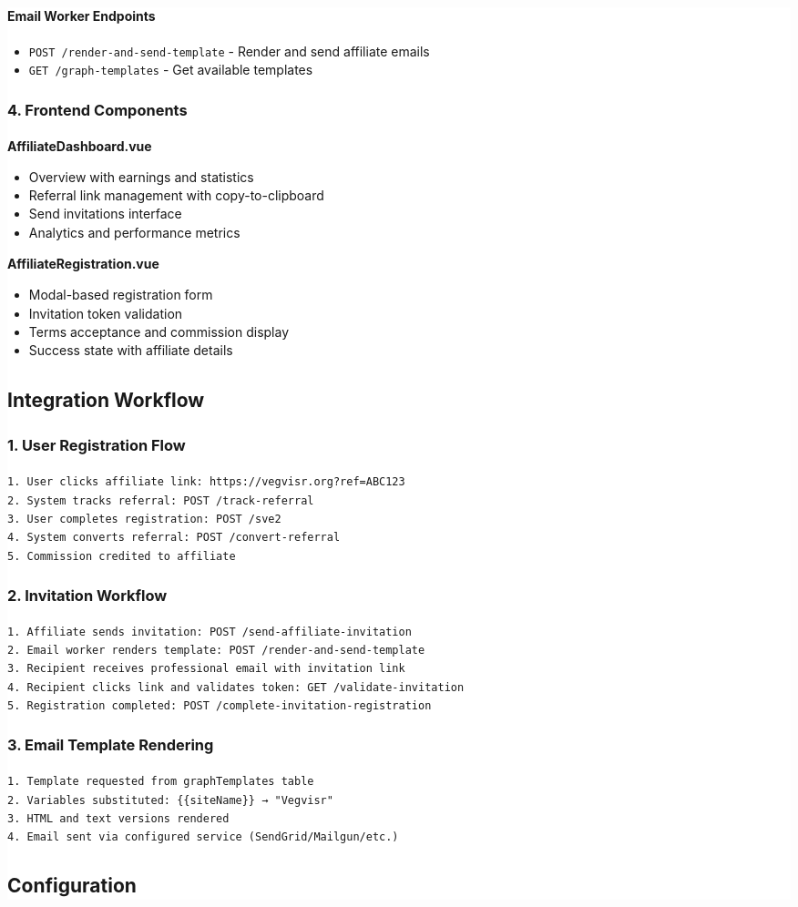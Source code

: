 #### Email Worker Endpoints

- `POST /render-and-send-template` - Render and send affiliate emails
- `GET /graph-templates` - Get available templates

### 4. Frontend Components

**AffiliateDashboard.vue**

- Overview with earnings and statistics
- Referral link management with copy-to-clipboard
- Send invitations interface
- Analytics and performance metrics

**AffiliateRegistration.vue**

- Modal-based registration form
- Invitation token validation
- Terms acceptance and commission display
- Success state with affiliate details

## Integration Workflow

### 1. User Registration Flow

```
1. User clicks affiliate link: https://vegvisr.org?ref=ABC123
2. System tracks referral: POST /track-referral
3. User completes registration: POST /sve2
4. System converts referral: POST /convert-referral
5. Commission credited to affiliate
```

### 2. Invitation Workflow

```
1. Affiliate sends invitation: POST /send-affiliate-invitation
2. Email worker renders template: POST /render-and-send-template
3. Recipient receives professional email with invitation link
4. Recipient clicks link and validates token: GET /validate-invitation
5. Registration completed: POST /complete-invitation-registration
```

### 3. Email Template Rendering

```
1. Template requested from graphTemplates table
2. Variables substituted: {{siteName}} → "Vegvisr"
3. HTML and text versions rendered
4. Email sent via configured service (SendGrid/Mailgun/etc.)
```

## Configuration
